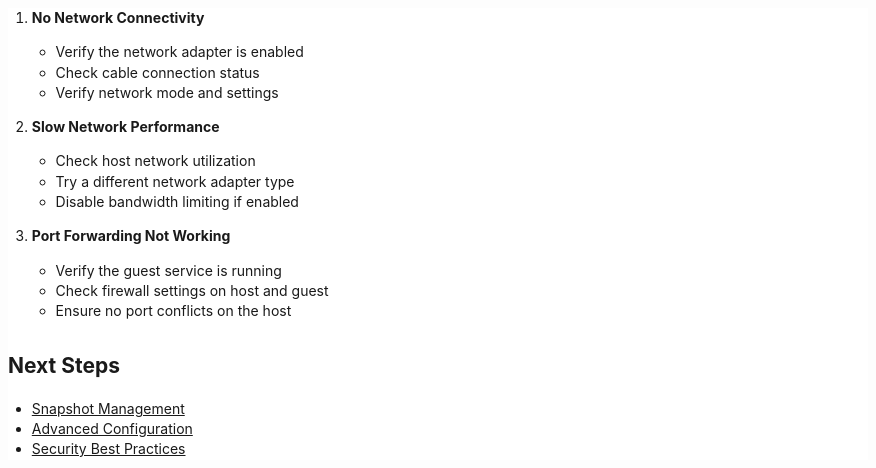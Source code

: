 1. **No Network Connectivity**
   - Verify the network adapter is enabled
   - Check cable connection status
   - Verify network mode and settings

2. **Slow Network Performance**
   - Check host network utilization
   - Try a different network adapter type
   - Disable bandwidth limiting if enabled

3. **Port Forwarding Not Working**
   - Verify the guest service is running
   - Check firewall settings on host and guest
   - Ensure no port conflicts on the host

## Next Steps

- [Snapshot Management](../concepts/snapshot_management.md)
- [Advanced Configuration](../advanced/performance_tuning.md)
- [Security Best Practices](../advanced/security.md)



